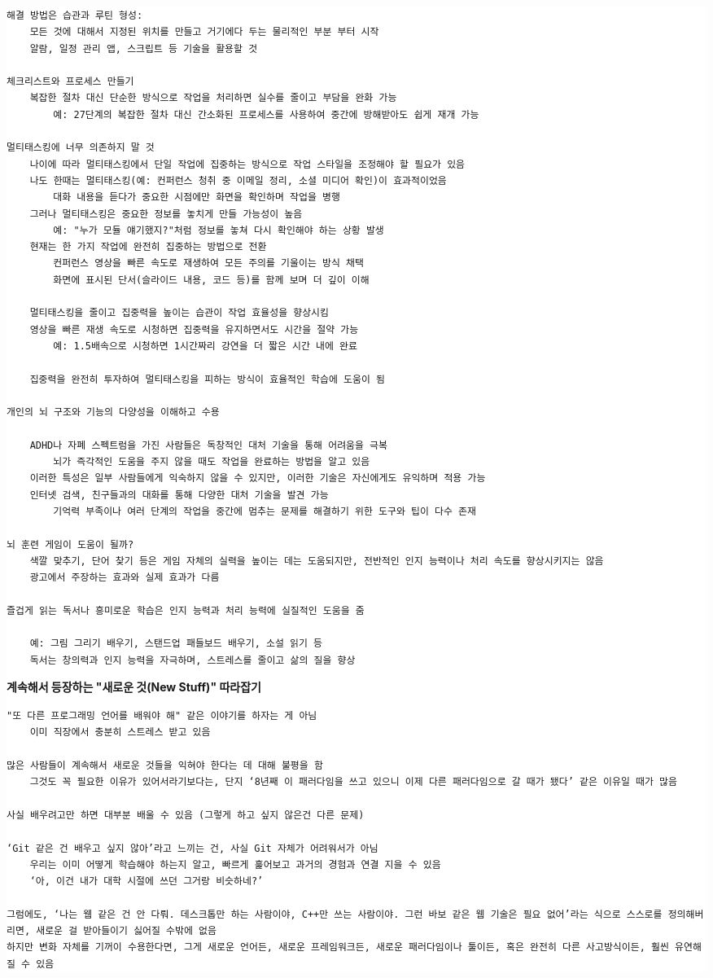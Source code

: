     해결 방법은 습관과 루틴 형성:
        모든 것에 대해서 지정된 위치를 만들고 거기에다 두는 물리적인 부분 부터 시작
        알람, 일정 관리 앱, 스크립트 등 기술을 활용할 것

    체크리스트와 프로세스 만들기
        복잡한 절차 대신 단순한 방식으로 작업을 처리하면 실수를 줄이고 부담을 완화 가능
            예: 27단계의 복잡한 절차 대신 간소화된 프로세스를 사용하여 중간에 방해받아도 쉽게 재개 가능

    멀티태스킹에 너무 의존하지 말 것
        나이에 따라 멀티태스킹에서 단일 작업에 집중하는 방식으로 작업 스타일을 조정해야 할 필요가 있음
        나도 한때는 멀티태스킹(예: 컨퍼런스 청취 중 이메일 정리, 소셜 미디어 확인)이 효과적이었음
            대화 내용을 듣다가 중요한 시점에만 화면을 확인하며 작업을 병행
        그러나 멀티태스킹은 중요한 정보를 놓치게 만들 가능성이 높음
            예: "누가 모듈 얘기했지?"처럼 정보를 놓쳐 다시 확인해야 하는 상황 발생
        현재는 한 가지 작업에 완전히 집중하는 방법으로 전환
            컨퍼런스 영상을 빠른 속도로 재생하여 모든 주의를 기울이는 방식 채택
            화면에 표시된 단서(슬라이드 내용, 코드 등)를 함께 보며 더 깊이 이해

        멀티태스킹을 줄이고 집중력을 높이는 습관이 작업 효율성을 향상시킴
        영상을 빠른 재생 속도로 시청하면 집중력을 유지하면서도 시간을 절약 가능
            예: 1.5배속으로 시청하면 1시간짜리 강연을 더 짧은 시간 내에 완료

        집중력을 완전히 투자하여 멀티태스킹을 피하는 방식이 효율적인 학습에 도움이 됨

    개인의 뇌 구조와 기능의 다양성을 이해하고 수용

        ADHD나 자폐 스펙트럼을 가진 사람들은 독창적인 대처 기술을 통해 어려움을 극복
            뇌가 즉각적인 도움을 주지 않을 때도 작업을 완료하는 방법을 알고 있음
        이러한 특성은 일부 사람들에게 익숙하지 않을 수 있지만, 이러한 기술은 자신에게도 유익하며 적용 가능
        인터넷 검색, 친구들과의 대화를 통해 다양한 대처 기술을 발견 가능
            기억력 부족이나 여러 단계의 작업을 중간에 멈추는 문제를 해결하기 위한 도구와 팁이 다수 존재

    뇌 훈련 게임이 도움이 될까?
        색깔 맞추기, 단어 찾기 등은 게임 자체의 실력을 높이는 데는 도움되지만, 전반적인 인지 능력이나 처리 속도를 향상시키지는 않음
        광고에서 주장하는 효과와 실제 효과가 다름

    즐겁게 읽는 독서나 흥미로운 학습은 인지 능력과 처리 능력에 실질적인 도움을 줌

        예: 그림 그리기 배우기, 스탠드업 패들보드 배우기, 소설 읽기 등
        독서는 창의력과 인지 능력을 자극하며, 스트레스를 줄이고 삶의 질을 향상

**계속해서 등장하는 "새로운 것(New Stuff)" 따라잡기**

    "또 다른 프로그래밍 언어를 배워야 해" 같은 이야기를 하자는 게 아님
        이미 직장에서 충분히 스트레스 받고 있음

    많은 사람들이 계속해서 새로운 것들을 익혀야 한다는 데 대해 불평을 함
        그것도 꼭 필요한 이유가 있어서라기보다는, 단지 ‘8년째 이 패러다임을 쓰고 있으니 이제 다른 패러다임으로 갈 때가 됐다’ 같은 이유일 때가 많음

    사실 배우려고만 하면 대부분 배울 수 있음 (그렇게 하고 싶지 않은건 다른 문제)

    ‘Git 같은 건 배우고 싶지 않아’라고 느끼는 건, 사실 Git 자체가 어려워서가 아님
        우리는 이미 어떻게 학습해야 하는지 알고, 빠르게 훑어보고 과거의 경험과 연결 지을 수 있음
        ‘아, 이건 내가 대학 시절에 쓰던 그거랑 비슷하네?’

    그럼에도, ‘나는 웹 같은 건 안 다뤄. 데스크톱만 하는 사람이야, C++만 쓰는 사람이야. 그런 바보 같은 웹 기술은 필요 없어’라는 식으로 스스로를 정의해버리면, 새로운 걸 받아들이기 싫어질 수밖에 없음
    하지만 변화 자체를 기꺼이 수용한다면, 그게 새로운 언어든, 새로운 프레임워크든, 새로운 패러다임이나 툴이든, 혹은 완전히 다른 사고방식이든, 훨씬 유연해질 수 있음
